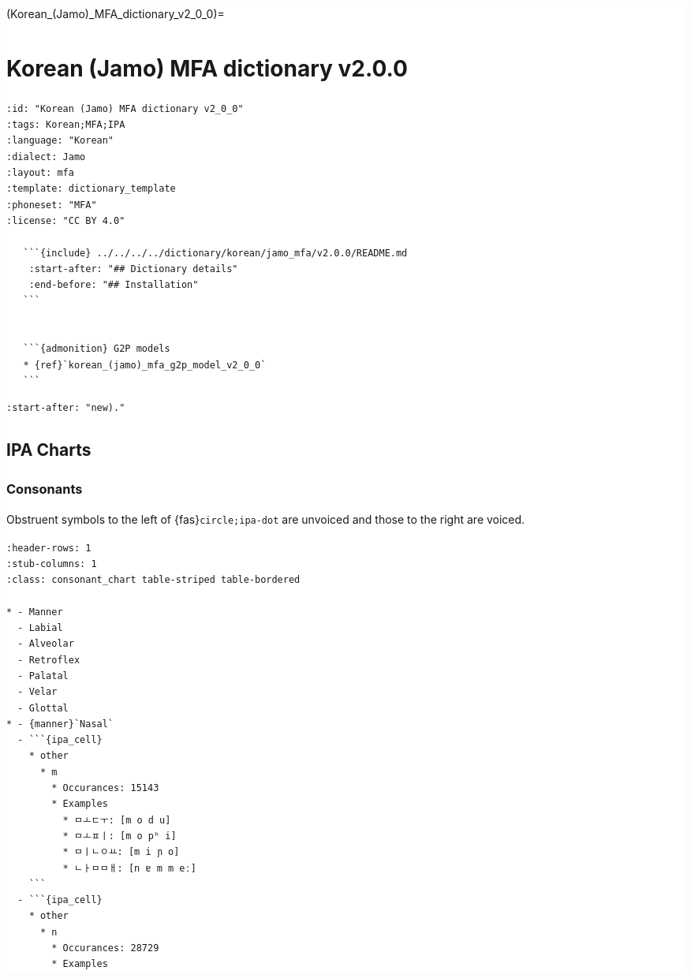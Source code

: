 
(Korean_(Jamo)_MFA_dictionary_v2_0_0)=
# Korean (Jamo) MFA dictionary v2.0.0

``````{dictionary} Korean (Jamo) MFA dictionary v2.0.0
:id: "Korean (Jamo) MFA dictionary v2_0_0"
:tags: Korean;MFA;IPA
:language: "Korean"
:dialect: Jamo
:layout: mfa
:template: dictionary_template
:phoneset: "MFA"
:license: "CC BY 4.0"

   ```{include} ../../../../dictionary/korean/jamo_mfa/v2.0.0/README.md
    :start-after: "## Dictionary details"
    :end-before: "## Installation"
   ```


   ```{admonition} G2P models
   * {ref}`korean_(jamo)_mfa_g2p_model_v2_0_0`
   ```

``````

```{include} ../../../../dictionary/korean/jamo_mfa/v2.0.0/README.md
:start-after: "new)."
```

## IPA Charts

### Consonants

Obstruent symbols to the left of {fas}`circle;ipa-dot` are unvoiced and those to the right are voiced.

``````{list-table}
:header-rows: 1
:stub-columns: 1
:class: consonant_chart table-striped table-bordered

* - Manner
  - Labial
  - Alveolar
  - Retroflex
  - Palatal
  - Velar
  - Glottal
* - {manner}`Nasal`
  - ```{ipa_cell}
    * other
      * m
        * Occurances: 15143
        * Examples
          * ㅁㅗㄷㅜ: [m o d u]
          * ㅁㅗㅍㅣ: [m o pʰ i]
          * ㅁㅣㄴㅇㅛ: [m i ɲ o]
          * ㄴㅏㅁㅁㅐ: [n ɐ m m eː]
    ```
  - ```{ipa_cell}
    * other
      * n
        * Occurances: 28729
        * Examples
``````